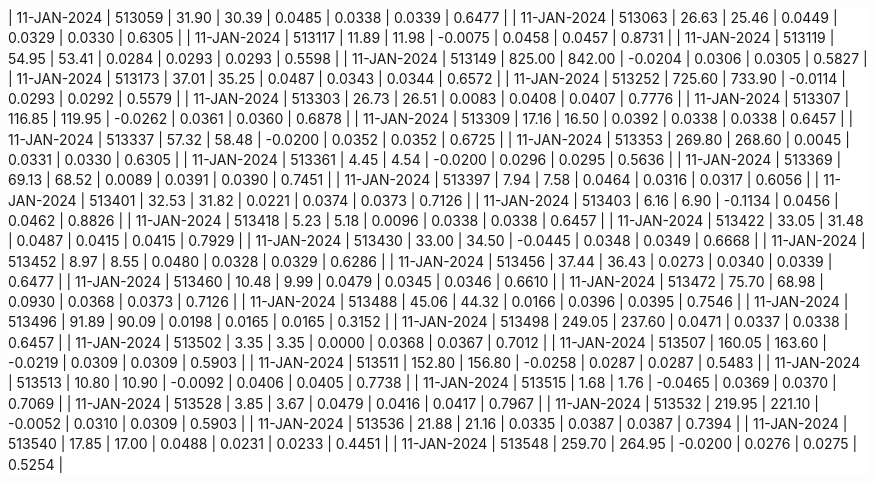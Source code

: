 | 11-JAN-2024 | 513059 | 31.90 | 30.39 | 0.0485 | 0.0338 | 0.0339 | 0.6477 |
| 11-JAN-2024 | 513063 | 26.63 | 25.46 | 0.0449 | 0.0329 | 0.0330 | 0.6305 |
| 11-JAN-2024 | 513117 | 11.89 | 11.98 | -0.0075 | 0.0458 | 0.0457 | 0.8731 |
| 11-JAN-2024 | 513119 | 54.95 | 53.41 | 0.0284 | 0.0293 | 0.0293 | 0.5598 |
| 11-JAN-2024 | 513149 | 825.00 | 842.00 | -0.0204 | 0.0306 | 0.0305 | 0.5827 |
| 11-JAN-2024 | 513173 | 37.01 | 35.25 | 0.0487 | 0.0343 | 0.0344 | 0.6572 |
| 11-JAN-2024 | 513252 | 725.60 | 733.90 | -0.0114 | 0.0293 | 0.0292 | 0.5579 |
| 11-JAN-2024 | 513303 | 26.73 | 26.51 | 0.0083 | 0.0408 | 0.0407 | 0.7776 |
| 11-JAN-2024 | 513307 | 116.85 | 119.95 | -0.0262 | 0.0361 | 0.0360 | 0.6878 |
| 11-JAN-2024 | 513309 | 17.16 | 16.50 | 0.0392 | 0.0338 | 0.0338 | 0.6457 |
| 11-JAN-2024 | 513337 | 57.32 | 58.48 | -0.0200 | 0.0352 | 0.0352 | 0.6725 |
| 11-JAN-2024 | 513353 | 269.80 | 268.60 | 0.0045 | 0.0331 | 0.0330 | 0.6305 |
| 11-JAN-2024 | 513361 | 4.45 | 4.54 | -0.0200 | 0.0296 | 0.0295 | 0.5636 |
| 11-JAN-2024 | 513369 | 69.13 | 68.52 | 0.0089 | 0.0391 | 0.0390 | 0.7451 |
| 11-JAN-2024 | 513397 | 7.94 | 7.58 | 0.0464 | 0.0316 | 0.0317 | 0.6056 |
| 11-JAN-2024 | 513401 | 32.53 | 31.82 | 0.0221 | 0.0374 | 0.0373 | 0.7126 |
| 11-JAN-2024 | 513403 | 6.16 | 6.90 | -0.1134 | 0.0456 | 0.0462 | 0.8826 |
| 11-JAN-2024 | 513418 | 5.23 | 5.18 | 0.0096 | 0.0338 | 0.0338 | 0.6457 |
| 11-JAN-2024 | 513422 | 33.05 | 31.48 | 0.0487 | 0.0415 | 0.0415 | 0.7929 |
| 11-JAN-2024 | 513430 | 33.00 | 34.50 | -0.0445 | 0.0348 | 0.0349 | 0.6668 |
| 11-JAN-2024 | 513452 | 8.97 | 8.55 | 0.0480 | 0.0328 | 0.0329 | 0.6286 |
| 11-JAN-2024 | 513456 | 37.44 | 36.43 | 0.0273 | 0.0340 | 0.0339 | 0.6477 |
| 11-JAN-2024 | 513460 | 10.48 | 9.99 | 0.0479 | 0.0345 | 0.0346 | 0.6610 |
| 11-JAN-2024 | 513472 | 75.70 | 68.98 | 0.0930 | 0.0368 | 0.0373 | 0.7126 |
| 11-JAN-2024 | 513488 | 45.06 | 44.32 | 0.0166 | 0.0396 | 0.0395 | 0.7546 |
| 11-JAN-2024 | 513496 | 91.89 | 90.09 | 0.0198 | 0.0165 | 0.0165 | 0.3152 |
| 11-JAN-2024 | 513498 | 249.05 | 237.60 | 0.0471 | 0.0337 | 0.0338 | 0.6457 |
| 11-JAN-2024 | 513502 | 3.35 | 3.35 | 0.0000 | 0.0368 | 0.0367 | 0.7012 |
| 11-JAN-2024 | 513507 | 160.05 | 163.60 | -0.0219 | 0.0309 | 0.0309 | 0.5903 |
| 11-JAN-2024 | 513511 | 152.80 | 156.80 | -0.0258 | 0.0287 | 0.0287 | 0.5483 |
| 11-JAN-2024 | 513513 | 10.80 | 10.90 | -0.0092 | 0.0406 | 0.0405 | 0.7738 |
| 11-JAN-2024 | 513515 | 1.68 | 1.76 | -0.0465 | 0.0369 | 0.0370 | 0.7069 |
| 11-JAN-2024 | 513528 | 3.85 | 3.67 | 0.0479 | 0.0416 | 0.0417 | 0.7967 |
| 11-JAN-2024 | 513532 | 219.95 | 221.10 | -0.0052 | 0.0310 | 0.0309 | 0.5903 |
| 11-JAN-2024 | 513536 | 21.88 | 21.16 | 0.0335 | 0.0387 | 0.0387 | 0.7394 |
| 11-JAN-2024 | 513540 | 17.85 | 17.00 | 0.0488 | 0.0231 | 0.0233 | 0.4451 |
| 11-JAN-2024 | 513548 | 259.70 | 264.95 | -0.0200 | 0.0276 | 0.0275 | 0.5254 |